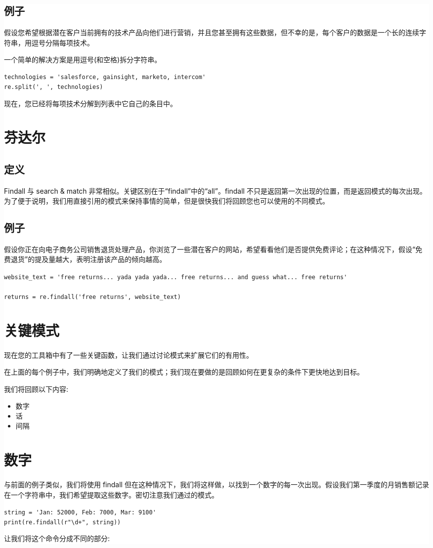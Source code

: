 ## 例子

假设您希望根据潜在客户当前拥有的技术产品向他们进行营销，并且您甚至拥有这些数据，但不幸的是，每个客户的数据是一个长的连续字符串，用逗号分隔每项技术。

一个简单的解决方案是用逗号(和空格)拆分字符串。

```
technologies = 'salesforce, gainsight, marketo, intercom'
re.split(', ', technologies)
```

现在，您已经将每项技术分解到列表中它自己的条目中。

# 芬达尔

## 定义

Findall 与 search & match 非常相似。关键区别在于“findall”中的“all”。findall 不只是返回第一次出现的位置，而是返回模式的每次出现。为了便于说明，我们用直接引用的模式来保持事情的简单，但是很快我们将回顾您也可以使用的不同模式。

## 例子

假设你正在向电子商务公司销售退货处理产品，你浏览了一些潜在客户的网站，希望看看他们是否提供免费评论；在这种情况下，假设“免费退货”的提及量越大，表明注册该产品的倾向越高。

```
website_text = 'free returns... yada yada yada... free returns... and guess what... free returns'

returns = re.findall('free returns', website_text)
```

# 关键模式

现在您的工具箱中有了一些关键函数，让我们通过讨论模式来扩展它们的有用性。

在上面的每个例子中，我们明确地定义了我们的模式；我们现在要做的是回顾如何在更复杂的条件下更快地达到目标。

我们将回顾以下内容:

*   数字
*   话
*   间隔

# 数字

与前面的例子类似，我们将使用 findall 但在这种情况下，我们将这样做，以找到一个数字的每一次出现。假设我们第一季度的月销售额记录在一个字符串中，我们希望提取这些数字。密切注意我们通过的模式。

```
string = 'Jan: 52000, Feb: 7000, Mar: 9100'
print(re.findall(r"\d+", string))
```

让我们将这个命令分成不同的部分:
